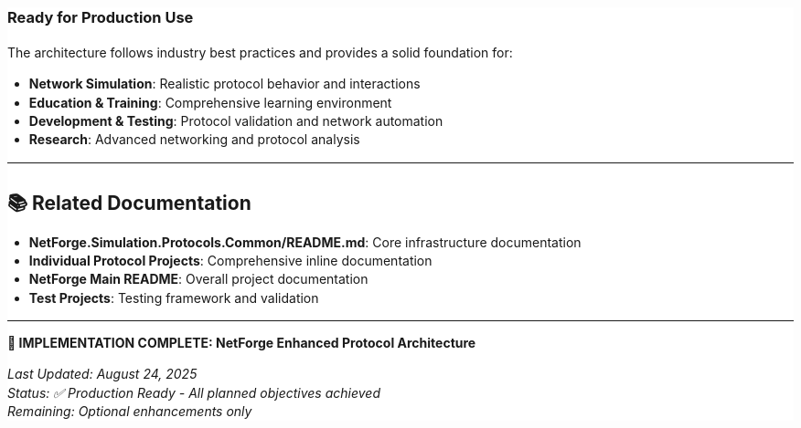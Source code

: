 ### **Ready for Production Use**	
The architecture follows industry best practices and provides a solid foundation for:
- **Network Simulation**: Realistic protocol behavior and interactions
- **Education & Training**: Comprehensive learning environment
- **Development & Testing**: Protocol validation and network automation
- **Research**: Advanced networking and protocol analysis

---

## 📚 **Related Documentation**

- **NetForge.Simulation.Protocols.Common/README.md**: Core infrastructure documentation
- **Individual Protocol Projects**: Comprehensive inline documentation  
- **NetForge Main README**: Overall project documentation
- **Test Projects**: Testing framework and validation

---

**🎉 IMPLEMENTATION COMPLETE: NetForge Enhanced Protocol Architecture**

*Last Updated: August 24, 2025*  
*Status: ✅ Production Ready - All planned objectives achieved*  
*Remaining: Optional enhancements only*